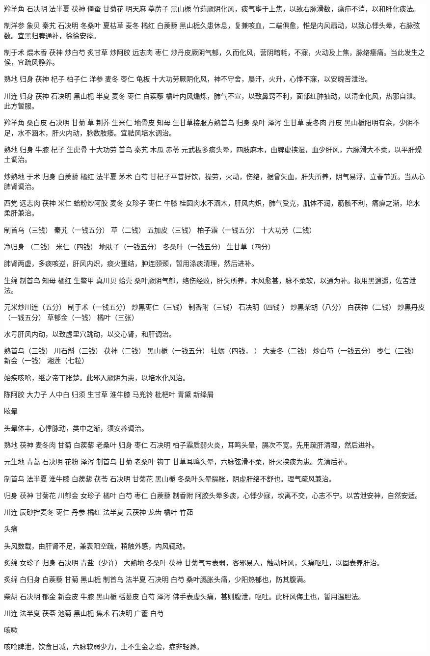 羚羊角 石决明 法半夏 茯神 僵蚕 甘菊花 明天麻 葶苈子 黑山栀 竹茹厥阴化风，痰气壅于上焦，以致右脉滑数，瘭疖不消，以和肝化痰法。  

制洋参 象贝 秦艽 石决明 冬桑叶 夏枯草 麦冬 橘红 白蒺藜 黑山栀久患休息，复兼咳血，二端俱愈，惟是内风扇动，以致心悸头晕，右脉弦数。宜黑归脾通补，徐徐安痊。  

制于术 煨木香 茯神 炒白芍 炙甘草 炒阿胶 远志肉 枣仁 炒丹皮厥阴气郁，久而化风，营阴暗耗，不寐，火动及上焦，脉络痿痛。当此发生之候，宜疏风静养。  

熟地 归身 茯神 杞子 柏子仁 洋参 麦冬 枣仁 龟板 十大功劳厥阴化风，神不守舍，屡汗，火升，心悸不寐，以安魄苦泄治。  

川连 归身 茯神 石决明 黑山栀 半夏 麦冬 枣仁 白蒺藜 橘叶内风煽烁，肺气不宣，以致鼻窍不利，面部红肿抽动，以清金化风，热邪自泄。此方暂服。  

羚羊角 桑白皮 石决明 甘菊 草 荆芥 生米仁 地骨皮 知母 生甘草接服方熟首乌 归身 桑叶 泽泻 生甘草 麦冬肉 丹皮 黑山栀阳明有余，少阴不足，水不涵木，肝火内动，脉数肢痿。宜祛风培水调治。  

熟地 归身 牛膝 杞子 生虎骨 十大功劳 首乌 秦艽 木瓜 赤苓 元武板多痰头晕，四肢麻木，由脾虚挟湿，血少肝风，六脉滑大不柔，以平肝燥土调治。  

炒熟地 于术 归身 白蒺藜 橘红 法半夏 茅术 白芍 甘杞子平昔好饮，操劳，火动，伤络，据曾失血，肝失所养，阴气易浮，立春节近。当从心脾肾调治。  

西党 远志肉 茯神 米仁 蛤粉炒阿胶 麦冬 女珍子 枣仁 牛膝 桂圆肉水不涵木，肝风内炽，肺气受克，肌体不润，筋骸不利，痛痹之渐，培水柔肝兼治。  

制首乌（三钱） 秦艽（一钱五分） 草（二钱） 五加皮（三钱） 柏子霜（一钱五分） 十大功劳（二钱）  

净归身 （二钱） 米仁（四钱） 地肤子（一钱五分） 冬桑叶（一钱五分） 生甘草（四分）  

肺肾两虚，多痰咳逆，肝风内炽，痰火壅结，肿连颐颈，暂用涤痰清理，然后进补。  

生绵 制首乌 知母 橘红 生鳖甲 真川贝 蛤壳 桑叶厥阴气郁，络伤经败，肝失所养，木风愈甚，脉不柔软，以通为补。拟用黑逍遥，佐苦泄法。  

元米炒川连（五分） 制于术（一钱五分） 炒黑枣仁（三钱） 制香附（三钱） 石决明（四钱 ） 炒黑柴胡（八分） 白茯神（二钱） 炒黑丹皮（一钱五分） 草郁金（一钱） 橘叶（三张）  

水亏肝风内动，以致虚里穴跳动，以交心肾，和肝调治。  

熟首乌（三钱） 川石斛（三钱） 茯神（二钱） 黑山栀（一钱五分） 牡蛎（四钱， ） 大麦冬（二钱） 炒白芍（一钱五分） 枣仁（三钱） 新会（一钱） 湘莲（七粒）  

始疾咳呛，继之帝丁胀楚。此邪入厥阴为患，以培水化风治。  

陈阿胶 大力子 人中白 归须 生甘草 淮牛膝 马兜铃 枇杷叶 青黛 新绛屑  

眩晕  

头晕体丰，心悸脉动，类中之渐，须安养调治。  

熟地 茯神 麦冬肉 甘菊 白蒺藜 老桑叶 归身 枣仁 石决明 柏子霜质弱火炎，耳鸣头晕，膈次不宽。先用疏肝清理，然后进补。  

元生地 青蒿 石决明 花粉 泽泻 制首乌 甘菊 老桑叶 钩丁 甘草耳鸣头晕，六脉弦滑不柔，肝火挟痰为患。先清后补。  

制首乌 法半夏 淮牛膝 白蒺藜 茯苓 石决明 甘菊花 黑山栀 冬桑叶头晕膈胀，阴虚肝络不舒也。理气疏风兼治。  

归身 茯神 甘菊花 川郁金 女珍子 橘叶 白芍 枣仁 白蒺藜 制香附 阿胶头晕多痰，心悸少寐，坎离不交，心志不宁。以苦泄安神，自然安适。  

川连 辰砂拌麦冬 枣仁 丹参 橘红 法半夏 云茯神 龙齿 橘叶 竹茹  

头痛  

头风数载，由肝肾不足，兼表阳空疏，稍触外感，内风辄动。  

炙绵 女珍子 归身 石决明 青盐（少许） 大熟地 冬桑叶 茯神 甘菊气亏表弱，客邪易入，触动肝风，头痛呕吐，以固表养肝治。  

炙绵 白归身 白蒺藜 甘菊 黑山栀 制首乌 法半夏 石决明 白芍 桑叶膈胀头痛，少阳热郁也，防其腹满。  

柴胡 石决明 郁金 新会皮 牛膝 黑山栀 栝蒌皮 白芍 泽泻 佛手表虚头痛，甚则腹泄，呕吐。此肝风侮土也，暂用温胆法。  

川连 法半夏 茯苓 池菊 黑山栀 焦术 石决明 广藿 白芍  

咳嗽  

咳呛脾泄，饮食日减，六脉软弱少力，土不生金之验，症非轻渺。  
